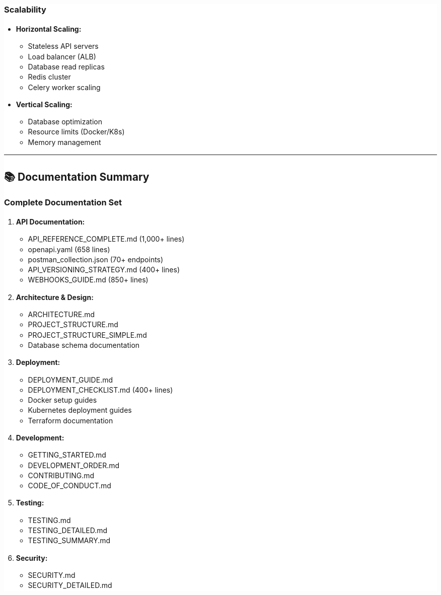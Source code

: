 ### Scalability
- **Horizontal Scaling:**
  - Stateless API servers
  - Load balancer (ALB)
  - Database read replicas
  - Redis cluster
  - Celery worker scaling

- **Vertical Scaling:**
  - Database optimization
  - Resource limits (Docker/K8s)
  - Memory management

---

## 📚 Documentation Summary

### Complete Documentation Set

1. **API Documentation:**
   - API_REFERENCE_COMPLETE.md (1,000+ lines)
   - openapi.yaml (658 lines)
   - postman_collection.json (70+ endpoints)
   - API_VERSIONING_STRATEGY.md (400+ lines)
   - WEBHOOKS_GUIDE.md (850+ lines)

2. **Architecture & Design:**
   - ARCHITECTURE.md
   - PROJECT_STRUCTURE.md
   - PROJECT_STRUCTURE_SIMPLE.md
   - Database schema documentation

3. **Deployment:**
   - DEPLOYMENT_GUIDE.md
   - DEPLOYMENT_CHECKLIST.md (400+ lines)
   - Docker setup guides
   - Kubernetes deployment guides
   - Terraform documentation

4. **Development:**
   - GETTING_STARTED.md
   - DEVELOPMENT_ORDER.md
   - CONTRIBUTING.md
   - CODE_OF_CONDUCT.md

5. **Testing:**
   - TESTING.md
   - TESTING_DETAILED.md
   - TESTING_SUMMARY.md

6. **Security:**
   - SECURITY.md
   - SECURITY_DETAILED.md
